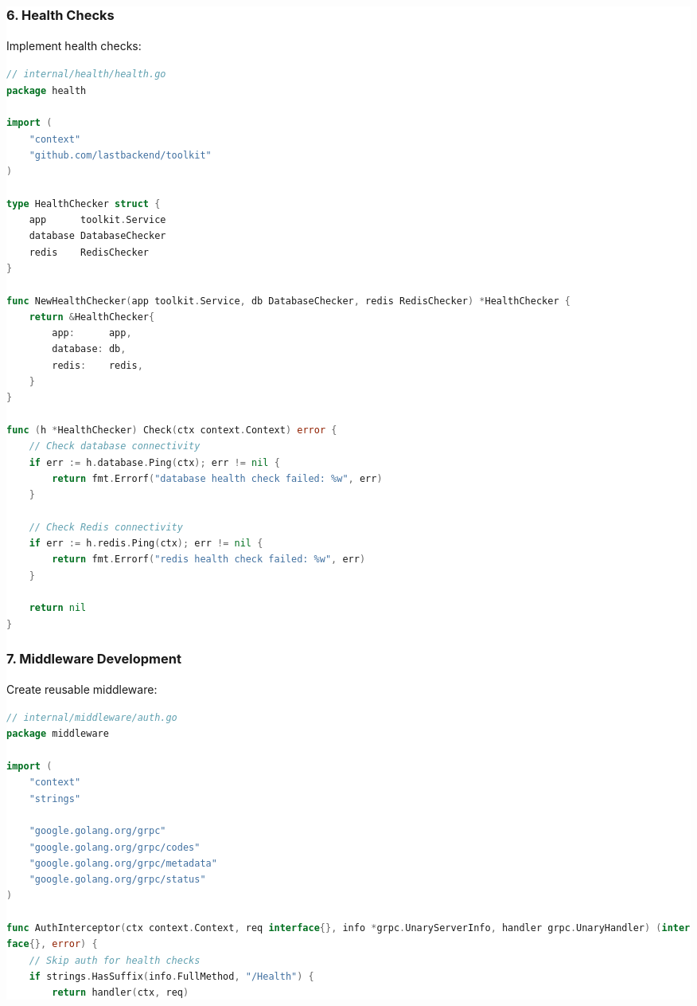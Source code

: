 ### 6. Health Checks

Implement health checks:

```go
// internal/health/health.go
package health

import (
    "context"
    "github.com/lastbackend/toolkit"
)

type HealthChecker struct {
    app      toolkit.Service
    database DatabaseChecker
    redis    RedisChecker
}

func NewHealthChecker(app toolkit.Service, db DatabaseChecker, redis RedisChecker) *HealthChecker {
    return &HealthChecker{
        app:      app,
        database: db,
        redis:    redis,
    }
}

func (h *HealthChecker) Check(ctx context.Context) error {
    // Check database connectivity
    if err := h.database.Ping(ctx); err != nil {
        return fmt.Errorf("database health check failed: %w", err)
    }
    
    // Check Redis connectivity
    if err := h.redis.Ping(ctx); err != nil {
        return fmt.Errorf("redis health check failed: %w", err)
    }
    
    return nil
}
```

### 7. Middleware Development

Create reusable middleware:

```go
// internal/middleware/auth.go
package middleware

import (
    "context"
    "strings"
    
    "google.golang.org/grpc"
    "google.golang.org/grpc/codes"
    "google.golang.org/grpc/metadata"
    "google.golang.org/grpc/status"
)

func AuthInterceptor(ctx context.Context, req interface{}, info *grpc.UnaryServerInfo, handler grpc.UnaryHandler) (interface{}, error) {
    // Skip auth for health checks
    if strings.HasSuffix(info.FullMethod, "/Health") {
        return handler(ctx, req)
```